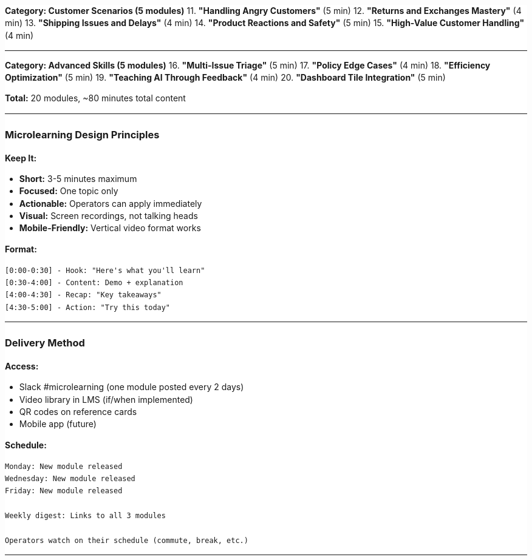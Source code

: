 
**Category: Customer Scenarios (5 modules)**
11. **"Handling Angry Customers"** (5 min)
12. **"Returns and Exchanges Mastery"** (4 min)
13. **"Shipping Issues and Delays"** (4 min)
14. **"Product Reactions and Safety"** (5 min)
15. **"High-Value Customer Handling"** (4 min)

---

**Category: Advanced Skills (5 modules)**
16. **"Multi-Issue Triage"** (5 min)
17. **"Policy Edge Cases"** (4 min)
18. **"Efficiency Optimization"** (5 min)
19. **"Teaching AI Through Feedback"** (4 min)
20. **"Dashboard Tile Integration"** (5 min)

**Total:** 20 modules, ~80 minutes total content

---

### Microlearning Design Principles

**Keep It:**
- **Short:** 3-5 minutes maximum
- **Focused:** One topic only
- **Actionable:** Operators can apply immediately
- **Visual:** Screen recordings, not talking heads
- **Mobile-Friendly:** Vertical video format works

**Format:**
```
[0:00-0:30] - Hook: "Here's what you'll learn"
[0:30-4:00] - Content: Demo + explanation
[4:00-4:30] - Recap: "Key takeaways"
[4:30-5:00] - Action: "Try this today"
```

---

### Delivery Method

**Access:**
- Slack #microlearning (one module posted every 2 days)
- Video library in LMS (if/when implemented)
- QR codes on reference cards
- Mobile app (future)

**Schedule:**
```
Monday: New module released
Wednesday: New module released
Friday: New module released

Weekly digest: Links to all 3 modules

Operators watch on their schedule (commute, break, etc.)
```

---